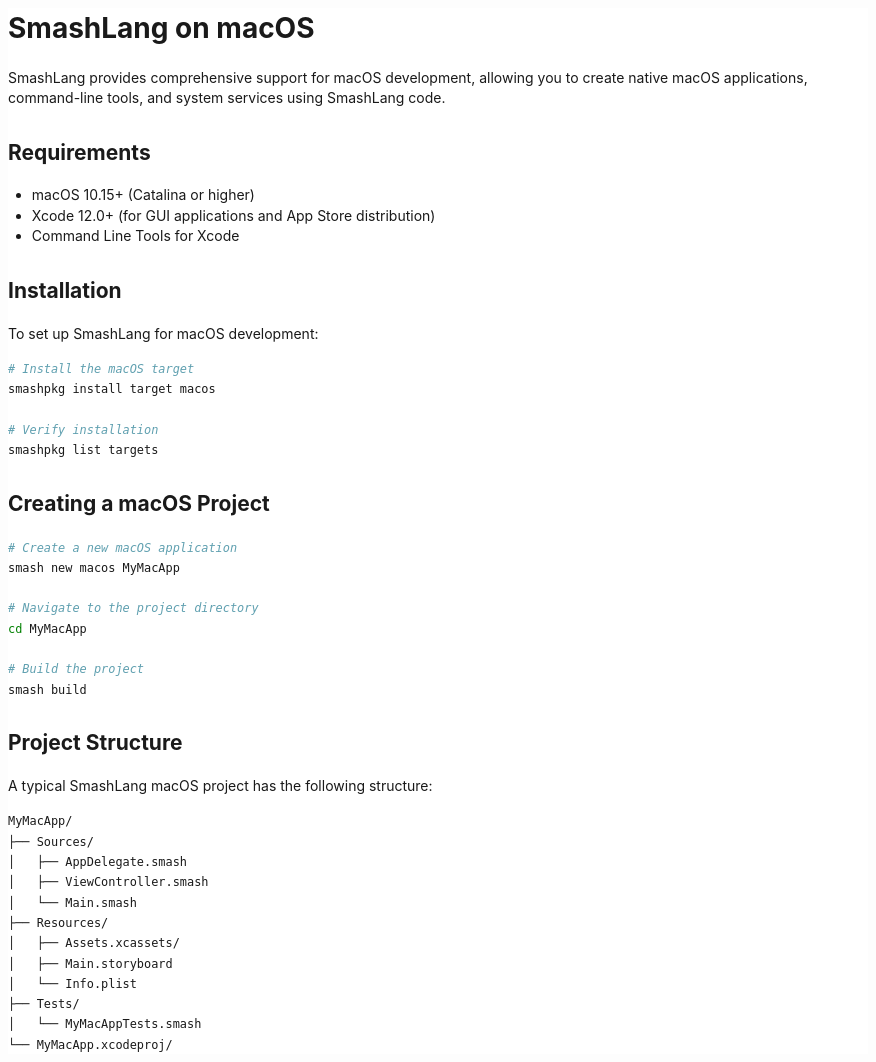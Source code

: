 # SmashLang on macOS

SmashLang provides comprehensive support for macOS development, allowing you to create native macOS applications, command-line tools, and system services using SmashLang code.

## Requirements

- macOS 10.15+ (Catalina or higher)
- Xcode 12.0+ (for GUI applications and App Store distribution)
- Command Line Tools for Xcode

## Installation

To set up SmashLang for macOS development:

```bash
# Install the macOS target
smashpkg install target macos

# Verify installation
smashpkg list targets
```

## Creating a macOS Project

```bash
# Create a new macOS application
smash new macos MyMacApp

# Navigate to the project directory
cd MyMacApp

# Build the project
smash build
```

## Project Structure

A typical SmashLang macOS project has the following structure:

```
MyMacApp/
├── Sources/
│   ├── AppDelegate.smash
│   ├── ViewController.smash
│   └── Main.smash
├── Resources/
│   ├── Assets.xcassets/
│   ├── Main.storyboard
│   └── Info.plist
├── Tests/
│   └── MyMacAppTests.smash
└── MyMacApp.xcodeproj/
```
